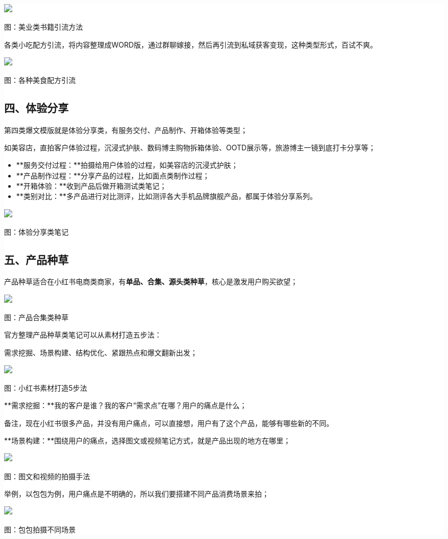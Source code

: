 ![](https://image.woshipm.com/wp-files/2024/05/gHVW753TOEkY5txb2lD4.png)

图：美业类书籍引流方法

各类小吃配方引流，将内容整理成WORD版，通过群聊嫁接，然后再引流到私域获客变现，这种类型形式，百试不爽。

![](https://image.woshipm.com/wp-files/2024/05/zjvt2tdHmZGWBxXnxrX0.png)

图：各种美食配方引流

## 四、体验分享

第四类爆文模版就是体验分享类，有服务交付、产品制作、开箱体验等类型；

如美容店，直拍客户体验过程，沉浸式护肤、数码博主购物拆箱体验、OOTD展示等，旅游博主一镜到底打卡分享等；

*   **服务交付过程：**拍摄给用户体验的过程，如美容店的沉浸式护肤；
*   **产品制作过程：**分享产品的过程，比如面点类制作过程；
*   **开箱体验：**收到产品后做开箱测试类笔记；
*   **类别对比：**多产品进行对比测评，比如测评各大手机品牌旗舰产品，都属于体验分享系列。

![](https://image.woshipm.com/wp-files/2024/05/avPHJrstdTfOShTW5rM0.png)

图：体验分享类笔记

## 五、产品种草

产品种草适合在小红书电商类商家，有**单品、合集、源头类种草**，核心是激发用户购买欲望；

![](https://image.woshipm.com/wp-files/2024/05/lixAQQWgLX1DBau0FiN8.png)

图：产品合集类种草

官方整理产品种草类笔记可以从素材打造五步法：

需求挖掘、场景构建、结构优化、紧跟热点和爆文翻新出发；

![](https://image.woshipm.com/wp-files/2024/05/R2tIp0i825srOElSc54q.png)

图：小红书素材打造5步法

**需求挖掘：**我的客户是谁？我的客户“需求点”在哪？用户的痛点是什么；

备注，现在小红书很多产品，并没有用户痛点，可以直接想，用户有了这个产品，能够有哪些新的不同。

**场景构建：**围绕用户的痛点，选择图文或视频笔记方式，就是产品出现的地方在哪里；

![](https://image.woshipm.com/wp-files/2024/05/alBIU0u1dZMlTrs70Aha.png)

图：图文和视频的拍摄手法

举例，以包包为例，用户痛点是不明确的，所以我们要搭建不同产品消费场景来拍；

![](https://image.woshipm.com/wp-files/2024/05/2FamtRmCLoXVafNKFNVG.png)

图：包包拍摄不同场景
